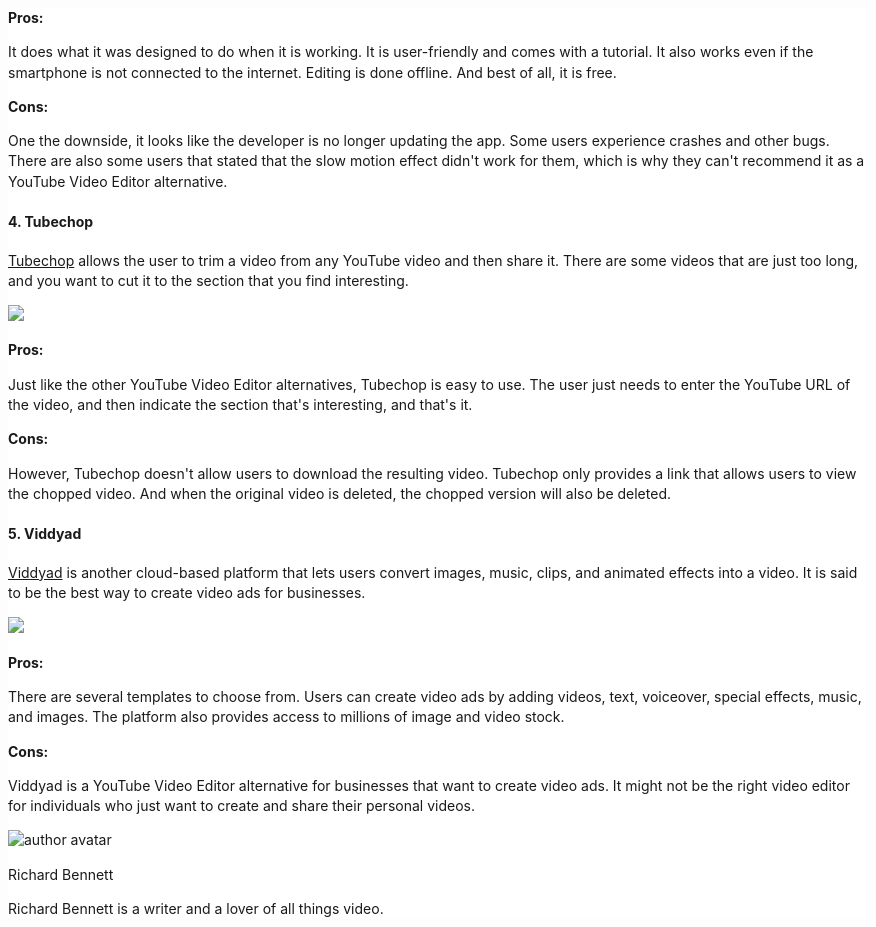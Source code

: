  **Pros:**

It does what it was designed to do when it is working. It is user-friendly and comes with a tutorial. It also works even if the smartphone is not connected to the internet. Editing is done offline. And best of all, it is free.

 **Cons:**

One the downside, it looks like the developer is no longer updating the app. Some users experience crashes and other bugs. There are also some users that stated that the slow motion effect didn't work for them, which is why they can't recommend it as a YouTube Video Editor alternative.

#### 4\. Tubechop

[Tubechop](https://www.tubechop.com/) allows the user to trim a video from any YouTube video and then share it. There are some videos that are just too long, and you want to cut it to the section that you find interesting.

![](https://images.wondershare.com/filmora/article-images/tubechop.jpg)

 **Pros:**

Just like the other YouTube Video Editor alternatives, Tubechop is easy to use. The user just needs to enter the YouTube URL of the video, and then indicate the section that's interesting, and that's it.

 **Cons:**

However, Tubechop doesn't allow users to download the resulting video. Tubechop only provides a link that allows users to view the chopped video. And when the original video is deleted, the chopped version will also be deleted.

#### 5\. Viddyad

[Viddyad](https://viddyad.com/) is another cloud-based platform that lets users convert images, music, clips, and animated effects into a video. It is said to be the best way to create video ads for businesses.

![](https://images.wondershare.com/filmora/article-images/viddyad.jpg)

 **Pros:**

There are several templates to choose from. Users can create video ads by adding videos, text, voiceover, special effects, music, and images. The platform also provides access to millions of image and video stock.

 **Cons:**

Viddyad is a YouTube Video Editor alternative for businesses that want to create video ads. It might not be the right video editor for individuals who just want to create and share their personal videos.

![author avatar](https://images.wondershare.com/filmora/article-images/richard-bennett.jpg)

Richard Bennett

Richard Bennett is a writer and a lover of all things video.
